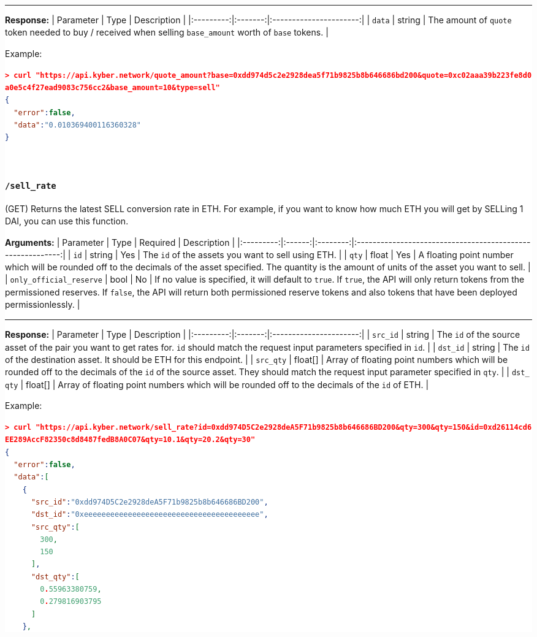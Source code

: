 
---

**Response:**
| Parameter | Type | Description |
|:---------:|:-------:|:----------------------:|
| `data` | string | The amount of `quote` token needed to buy / received when selling `base_amount` worth of `base` tokens. |

Example:

```json
> curl "https://api.kyber.network/quote_amount?base=0xdd974d5c2e2928dea5f71b9825b8b646686bd200&quote=0xc02aaa39b223fe8d0a0e5c4f27ead9083c756cc2&base_amount=10&type=sell"
{
  "error":false,
  "data":"0.010369400116360328"
}
```

<br />

### `/sell_rate`

(GET) Returns the latest SELL conversion rate in ETH. For example, if you want to know how much ETH you will get by SELLing 1 DAI, you can use this function.

**Arguments:**
| Parameter | Type | Required | Description |
|:---------:|:------:|:--------:|:----------------------------------------------------------:|
| `id` | string | Yes | The `id` of the assets you want to sell using ETH. |
| `qty` | float | Yes | A floating point number which will be rounded off to the decimals of the asset specified. The quantity is the amount of units of the asset you want to sell. |
| `only_official_reserve` | bool | No | If no value is specified, it will default to `true`. If `true`, the API will only return tokens from the permissioned reserves. If `false`, the API will return both permissioned reserve tokens and also tokens that have been deployed permissionlessly. |

---

**Response:**
| Parameter | Type | Description |
|:---------:|:-------:|:----------------------:|
| `src_id` | string | The `id` of the source asset of the pair you want to get rates for. `id` should match the request input parameters specified in `id`. |
| `dst_id` | string | The `id` of the destination asset. It should be ETH for this endpoint. |
| `src_qty` | float[] | Array of floating point numbers which will be rounded off to the decimals of the `id` of the source asset. They should match the request input parameter specified in `qty`. |
| `dst_qty` | float[] | Array of floating point numbers which will be rounded off to the decimals of the `id` of ETH. |

Example:

```json
> curl "https://api.kyber.network/sell_rate?id=0xdd974D5C2e2928deA5F71b9825b8b646686BD200&qty=300&qty=150&id=0xd26114cd6EE289AccF82350c8d8487fedB8A0C07&qty=10.1&qty=20.2&qty=30"
{
  "error":false,
  "data":[
    {
      "src_id":"0xdd974D5C2e2928deA5F71b9825b8b646686BD200",
      "dst_id":"0xeeeeeeeeeeeeeeeeeeeeeeeeeeeeeeeeeeeeeeee",
      "src_qty":[
        300,
        150
      ],
      "dst_qty":[
        0.55963380759,
        0.279816903795
      ]
    },
```